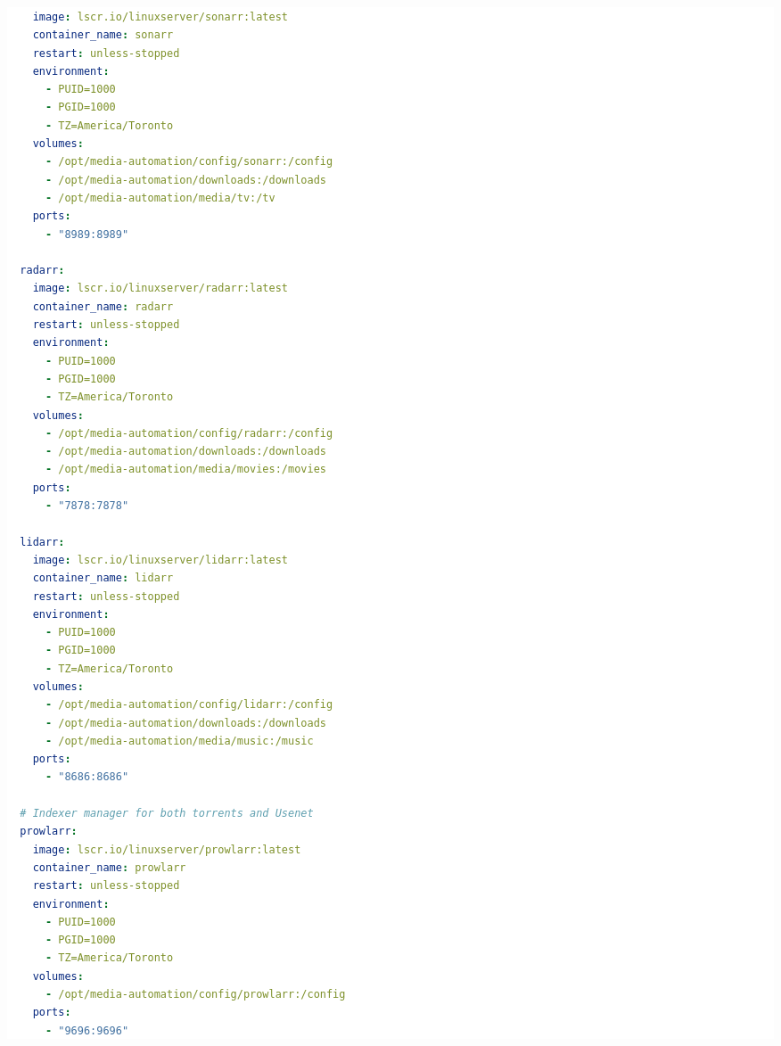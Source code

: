 ```yaml
    image: lscr.io/linuxserver/sonarr:latest
    container_name: sonarr
    restart: unless-stopped
    environment:
      - PUID=1000
      - PGID=1000
      - TZ=America/Toronto
    volumes:
      - /opt/media-automation/config/sonarr:/config
      - /opt/media-automation/downloads:/downloads
      - /opt/media-automation/media/tv:/tv
    ports:
      - "8989:8989"

  radarr:
    image: lscr.io/linuxserver/radarr:latest
    container_name: radarr
    restart: unless-stopped
    environment:
      - PUID=1000
      - PGID=1000
      - TZ=America/Toronto
    volumes:
      - /opt/media-automation/config/radarr:/config
      - /opt/media-automation/downloads:/downloads
      - /opt/media-automation/media/movies:/movies
    ports:
      - "7878:7878"

  lidarr:
    image: lscr.io/linuxserver/lidarr:latest
    container_name: lidarr
    restart: unless-stopped
    environment:
      - PUID=1000
      - PGID=1000
      - TZ=America/Toronto
    volumes:
      - /opt/media-automation/config/lidarr:/config
      - /opt/media-automation/downloads:/downloads
      - /opt/media-automation/media/music:/music
    ports:
      - "8686:8686"

  # Indexer manager for both torrents and Usenet
  prowlarr:
    image: lscr.io/linuxserver/prowlarr:latest
    container_name: prowlarr
    restart: unless-stopped
    environment:
      - PUID=1000
      - PGID=1000
      - TZ=America/Toronto
    volumes:
      - /opt/media-automation/config/prowlarr:/config
    ports:
      - "9696:9696"
```
